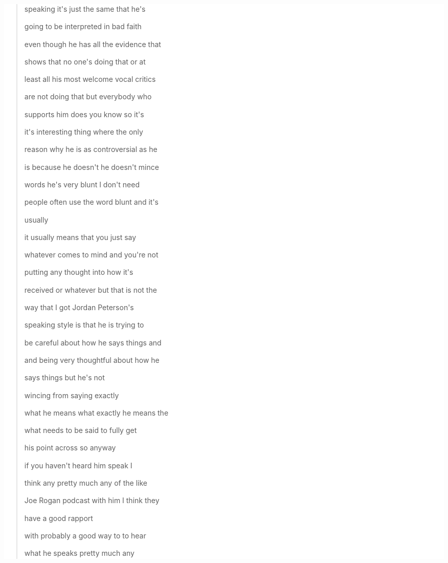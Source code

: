 >
> speaking it&#39;s just the same that he&#39;s
>
> going to be interpreted in bad faith
>
> even though he has all the evidence that
>
> shows that no one&#39;s doing that or at
>
> least all his most welcome vocal critics
>
> are not doing that but everybody who
>
> supports him does you know so it&#39;s
>
> it&#39;s interesting thing where the only
>
> reason why he is as controversial as he
>
> is because he doesn&#39;t he doesn&#39;t mince
>
> words he&#39;s very blunt I don&#39;t need
>
> people often use the word blunt and it&#39;s
>
> usually
>
> it usually means that you just say
>
> whatever comes to mind and you&#39;re not
>
> putting any thought into how it&#39;s
>
> received or whatever but that is not the
>
> way that I got Jordan Peterson&#39;s
>
> speaking style is that he is trying to
>
> be careful about how he says things and
>
> and being very thoughtful about how he
>
> says things but he&#39;s not
>
> wincing from saying exactly
>
> what he means what exactly he means the
>
> what needs to be said to fully get
>
> his point across so anyway
>
> if you haven&#39;t heard him speak I
>
> think any pretty much any of the like
>
> Joe Rogan podcast with him I think they
>
> have a good rapport
>
> with probably a good way to to hear
>
> what he speaks pretty much any